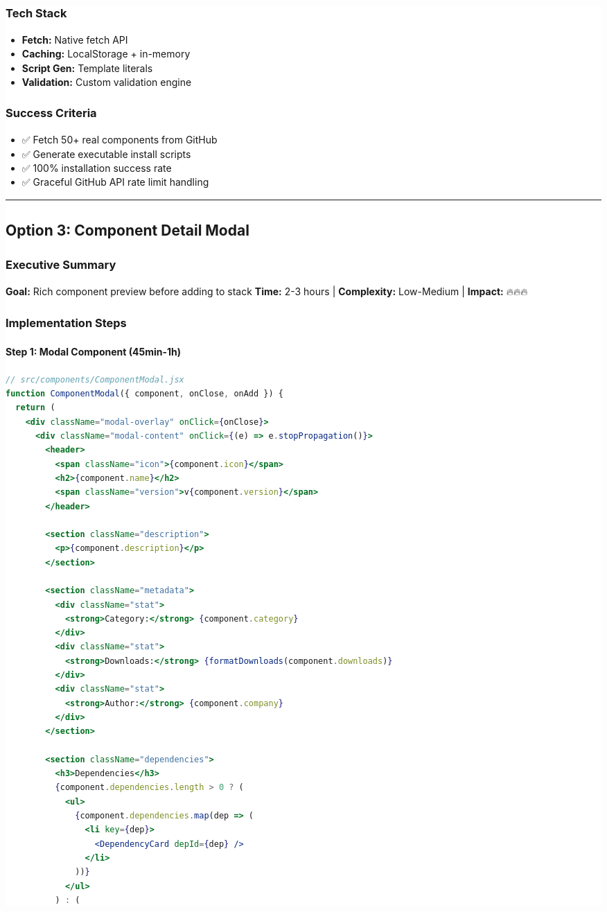 ### Tech Stack
- **Fetch:** Native fetch API
- **Caching:** LocalStorage + in-memory
- **Script Gen:** Template literals
- **Validation:** Custom validation engine

### Success Criteria
- ✅ Fetch 50+ real components from GitHub
- ✅ Generate executable install scripts
- ✅ 100% installation success rate
- ✅ Graceful GitHub API rate limit handling

---

## Option 3: Component Detail Modal

### Executive Summary
**Goal:** Rich component preview before adding to stack
**Time:** 2-3 hours | **Complexity:** Low-Medium | **Impact:** 🔥🔥🔥

### Implementation Steps

#### Step 1: Modal Component (45min-1h)
```jsx
// src/components/ComponentModal.jsx
function ComponentModal({ component, onClose, onAdd }) {
  return (
    <div className="modal-overlay" onClick={onClose}>
      <div className="modal-content" onClick={(e) => e.stopPropagation()}>
        <header>
          <span className="icon">{component.icon}</span>
          <h2>{component.name}</h2>
          <span className="version">v{component.version}</span>
        </header>

        <section className="description">
          <p>{component.description}</p>
        </section>

        <section className="metadata">
          <div className="stat">
            <strong>Category:</strong> {component.category}
          </div>
          <div className="stat">
            <strong>Downloads:</strong> {formatDownloads(component.downloads)}
          </div>
          <div className="stat">
            <strong>Author:</strong> {component.company}
          </div>
        </section>

        <section className="dependencies">
          <h3>Dependencies</h3>
          {component.dependencies.length > 0 ? (
            <ul>
              {component.dependencies.map(dep => (
                <li key={dep}>
                  <DependencyCard depId={dep} />
                </li>
              ))}
            </ul>
          ) : (
```